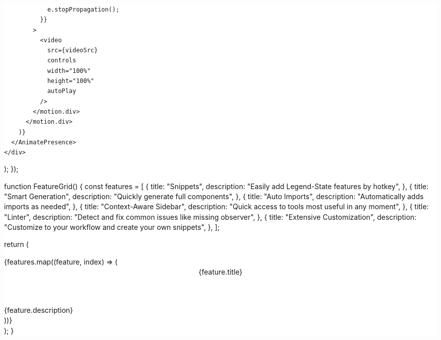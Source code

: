                 e.stopPropagation();
              }}
            >
              <video
                src={videoSrc}
                controls
                width="100%"
                height="100%"
                autoPlay
              />
            </motion.div>
          </motion.div>
        )}
      </AnimatePresence>
    </div>
  );
});

function FeatureGrid() {
  const features = [
    {
      title: "Snippets",
      description: "Easily add Legend-State features by hotkey",
    },
    {
      title: "Smart Generation",
      description: "Quickly generate full components",
    },
    {
      title: "Auto Imports",
      description: "Automatically adds imports as needed",
    },
    {
      title: "Context-Aware Sidebar",
      description: "Quick access to tools most useful in any moment",
    },
    {
      title: "Linter",
      description: "Detect and fix common issues like missing observer",
    },
    {
      title: "Extensive Customization",
      description: "Customize to your workflow and create your own snippets",
    },
  ];

  return (
    <div className="grid grid-cols-2 gap-4 flex-1">
      {features.map((feature, index) => (
        <div
          key={index}
          className="p-4 border rounded-lg border-tBorder shadow-tShadowDark bg-tBg !mt-0"
        >
          <Header size="h5" className="font-bold mb-2">
            {feature.title}
          </Header>
          <Text className="text-sm text-gray-300">{feature.description}</Text>
        </div>
      ))}
    </div>
  );
}
